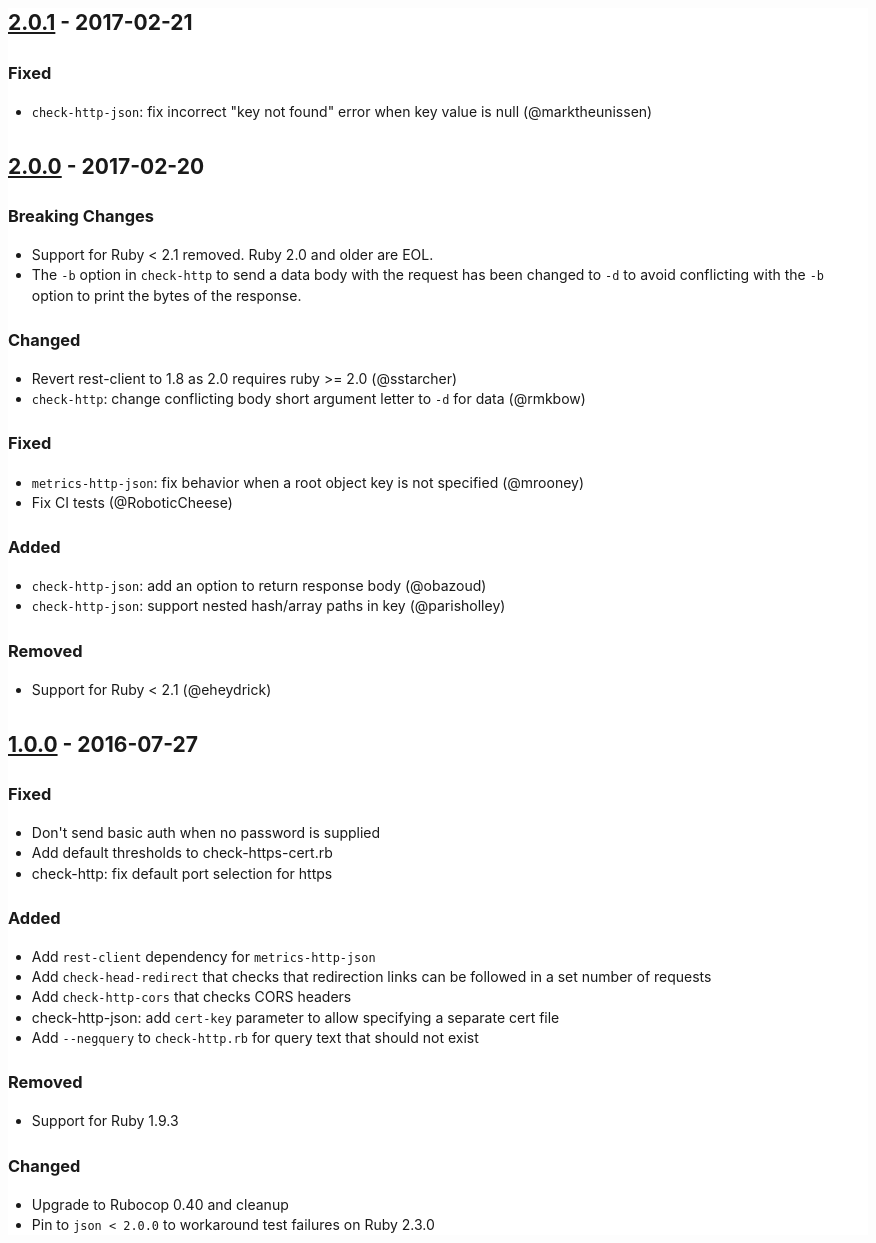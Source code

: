 ## [2.0.1] - 2017-02-21
### Fixed
- `check-http-json`: fix incorrect "key not found" error when key value is null (@marktheunissen)

## [2.0.0] - 2017-02-20
### Breaking Changes
- Support for Ruby < 2.1 removed. Ruby 2.0 and older are EOL.
- The `-b` option in `check-http` to send a data body with the request has been changed to `-d` to
  avoid conflicting with the `-b` option to print the bytes of the response.

### Changed
- Revert rest-client to 1.8 as 2.0 requires ruby >= 2.0 (@sstarcher)
- `check-http`: change conflicting body short argument letter to `-d` for data (@rmkbow)

### Fixed
- `metrics-http-json`: fix behavior when a root object key is not specified (@mrooney)
- Fix CI tests (@RoboticCheese)

### Added
- `check-http-json`: add an option to return response body (@obazoud)
- `check-http-json`: support nested hash/array paths in key (@parisholley)

### Removed
- Support for Ruby < 2.1 (@eheydrick)

## [1.0.0] - 2016-07-27
### Fixed
- Don't send basic auth when no password is supplied
- Add default thresholds to check-https-cert.rb
- check-http: fix default port selection for https

### Added
- Add `rest-client` dependency for `metrics-http-json`
- Add `check-head-redirect` that checks that redirection links can be followed in a set number of requests
- Add `check-http-cors` that checks CORS headers
- check-http-json: add `cert-key` parameter to allow specifying a separate cert file
- Add `--negquery` to `check-http.rb` for query text that should not exist

### Removed
- Support for Ruby 1.9.3

### Changed
- Upgrade to Rubocop 0.40 and cleanup
- Pin to `json < 2.0.0` to workaround test failures on Ruby 2.3.0


[Unreleased]: https://github.com/sensu-plugins/sensu-plugins-http/compare/5.1.0...HEAD
[5.1.0]: https://github.com/sensu-plugins/sensu-plugins-http/compare/5.0.0...5.1.0
[5.0.0]: https://github.com/sensu-plugins/sensu-plugins-http/compare/4.1.0...5.0.0
[4.1.0]: https://github.com/sensu-plugins/sensu-plugins-http/compare/4.0.0...4.1.0
[4.0.0]: https://github.com/sensu-plugins/sensu-plugins-http/compare/3.0.1...4.0.0
[3.0.1]: https://github.com/sensu-plugins/sensu-plugins-http/compare/3.0.0...3.0.1
[3.0.0]: https://github.com/sensu-plugins/sensu-plugins-http/compare/2.11.0...3.0.0
[2.11.0]: https://github.com/sensu-plugins/sensu-plugins-http/compare/2.10.0...2.11.0
[2.10.0]: https://github.com/sensu-plugins/sensu-plugins-http/compare/2.9.0...2.10.0
[2.9.0]: https://github.com/sensu-plugins/sensu-plugins-http/compare/2.8.4...2.9.0
[2.8.4]: https://github.com/sensu-plugins/sensu-plugins-http/compare/2.8.3...2.8.4
[2.8.3]: https://github.com/sensu-plugins/sensu-plugins-http/compare/2.8.2...2.8.3
[2.8.2]: https://github.com/sensu-plugins/sensu-plugins-http/compare/2.8.1...2.8.2
[2.8.1]: https://github.com/sensu-plugins/sensu-plugins-http/compare/2.8.0...2.8.1
[2.8.0]: https://github.com/sensu-plugins/sensu-plugins-http/compare/2.7.0...2.8.0
[2.7.0]: https://github.com/sensu-plugins/sensu-plugins-http/compare/2.6.0...2.7.0
[2.6.0]: https://github.com/sensu-plugins/sensu-plugins-http/compare/2.5.0...2.6.0
[2.5.0]: https://github.com/sensu-plugins/sensu-plugins-http/compare/2.4.0...2.5.0
[2.4.0]: https://github.com/sensu-plugins/sensu-plugins-http/compare/2.3.0...2.4.0
[2.3.0]: https://github.com/sensu-plugins/sensu-plugins-http/compare/2.2.0...2.3.0
[2.2.0]: https://github.com/sensu-plugins/sensu-plugins-http/compare/2.1.0...2.2.0
[2.1.0]: https://github.com/sensu-plugins/sensu-plugins-http/compare/2.0.2...2.1.0
[2.0.2]: https://github.com/sensu-plugins/sensu-plugins-http/compare/2.0.1...2.0.2
[2.0.1]: https://github.com/sensu-plugins/sensu-plugins-http/compare/2.0.0...2.0.1
[2.0.0]: https://github.com/sensu-plugins/sensu-plugins-http/compare/1.0.0...2.0.0
[1.0.0]: https://github.com/sensu-plugins/sensu-plugins-http/compare/0.4.0...1.0.0
[0.4.0]: https://github.com/sensu-plugins/sensu-plugins-http/compare/0.3.0...0.4.0
[0.3.0]: https://github.com/sensu-plugins/sensu-plugins-http/compare/0.2.1...0.3.0
[0.2.1]: https://github.com/sensu-plugins/sensu-plugins-http/compare/0.2.0...0.2.1
[0.2.0]: https://github.com/sensu-plugins/sensu-plugins-http/compare/0.1.1...0.2.0
[0.1.1]: https://github.com/sensu-plugins/sensu-plugins-http/compare/0.1.0...0.1.1
[0.1.0]: https://github.com/sensu-plugins/sensu-plugins-http/compare/0.0.2...0.1.0
[0.0.2]: https://github.com/sensu-plugins/sensu-plugins-http/compare/0.0.1...0.0.2